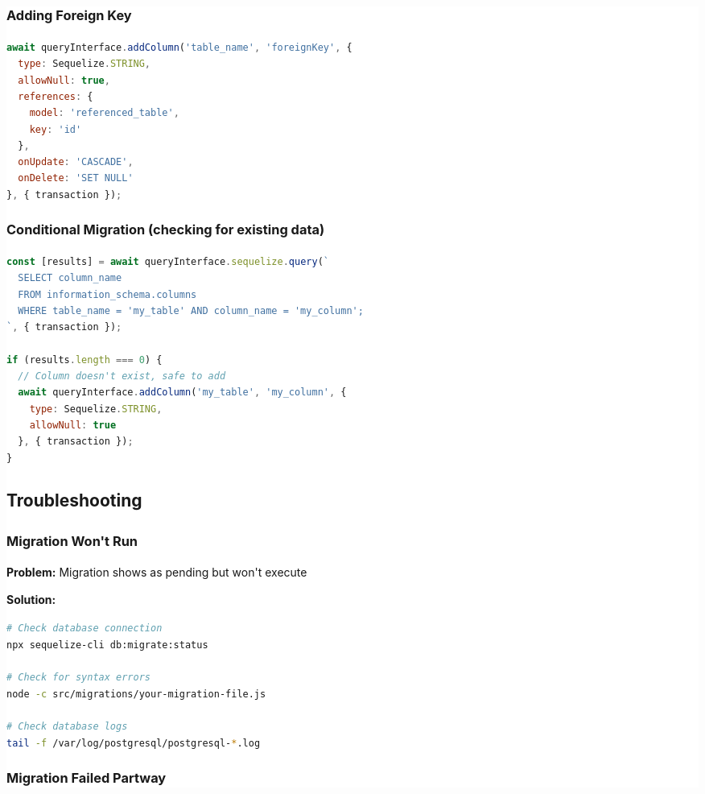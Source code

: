 ### Adding Foreign Key

```javascript
await queryInterface.addColumn('table_name', 'foreignKey', {
  type: Sequelize.STRING,
  allowNull: true,
  references: {
    model: 'referenced_table',
    key: 'id'
  },
  onUpdate: 'CASCADE',
  onDelete: 'SET NULL'
}, { transaction });
```

### Conditional Migration (checking for existing data)

```javascript
const [results] = await queryInterface.sequelize.query(`
  SELECT column_name
  FROM information_schema.columns
  WHERE table_name = 'my_table' AND column_name = 'my_column';
`, { transaction });

if (results.length === 0) {
  // Column doesn't exist, safe to add
  await queryInterface.addColumn('my_table', 'my_column', {
    type: Sequelize.STRING,
    allowNull: true
  }, { transaction });
}
```

## Troubleshooting

### Migration Won't Run

**Problem:** Migration shows as pending but won't execute

**Solution:**
```bash
# Check database connection
npx sequelize-cli db:migrate:status

# Check for syntax errors
node -c src/migrations/your-migration-file.js

# Check database logs
tail -f /var/log/postgresql/postgresql-*.log
```

### Migration Failed Partway
